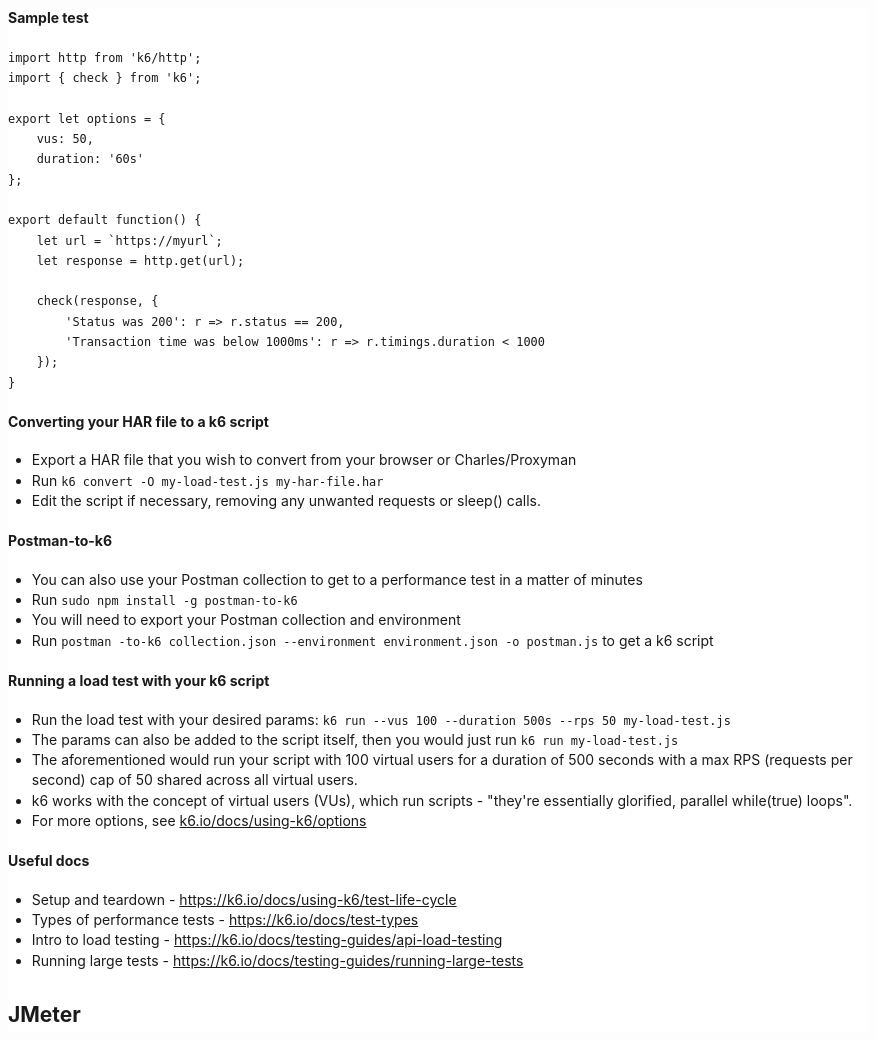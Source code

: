 #### Sample test

	import http from 'k6/http';
	import { check } from 'k6';
	
	export let options = {
	    vus: 50,
	    duration: '60s'
	};
	
	export default function() {
	    let url = `https://myurl`;
	    let response = http.get(url);
	
	    check(response, {
	        'Status was 200': r => r.status == 200,
	        'Transaction time was below 1000ms': r => r.timings.duration < 1000
	    });
	}


#### Converting your HAR file to a k6 script

- Export a HAR file that you wish to convert from your browser or Charles/Proxyman
- Run `k6 convert -O my-load-test.js my-har-file.har`
- Edit the script if necessary, removing any unwanted requests or sleep() calls.

#### Postman-to-k6
- You can also use your Postman collection to get to a performance test in a matter of minutes
- Run `sudo npm install -g postman-to-k6`
- You will need to export your Postman collection and environment
- Run `postman -to-k6 collection.json --environment environment.json -o postman.js` to get a k6 script

#### Running a load test with your k6 script

- Run the load test with your desired params: `k6 run --vus 100 --duration 500s --rps 50 my-load-test.js`
- The params can also be added to the script itself, then you would just run `k6 run my-load-test.js`
- The aforementioned would run your script with 100 virtual users for a duration of 500 seconds with a max RPS (requests per second) cap of 50 shared across all virtual users.
- k6 works with the concept of virtual users (VUs), which run scripts - "they're essentially glorified, parallel while(true) loops".
- For more options, see [k6.io/docs/using-k6/options](https://k6.io/docs/using-k6/options)

#### Useful docs

- Setup and teardown - https://k6.io/docs/using-k6/test-life-cycle 
- Types of performance tests - https://k6.io/docs/test-types 
- Intro to load testing - https://k6.io/docs/testing-guides/api-load-testing
- Running large tests - https://k6.io/docs/testing-guides/running-large-tests   

## JMeter
